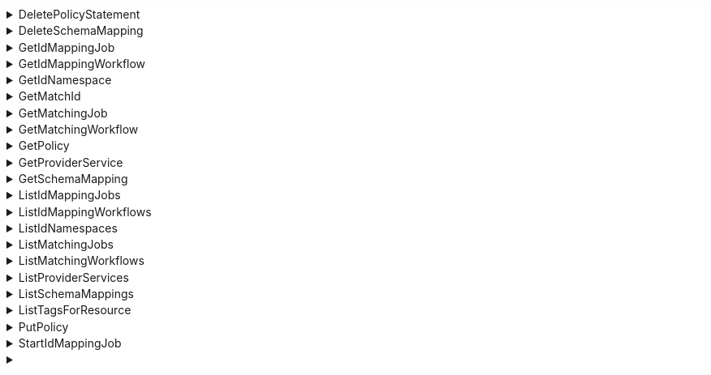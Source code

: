 <details><summary>
DeletePolicyStatement
</summary></details>
<details><summary>
DeleteSchemaMapping
</summary></details>
<details><summary>
GetIdMappingJob
</summary></details>
<details><summary>
GetIdMappingWorkflow
</summary></details>
<details><summary>
GetIdNamespace
</summary></details>
<details><summary>
GetMatchId
</summary></details>
<details><summary>
GetMatchingJob
</summary></details>
<details><summary>
GetMatchingWorkflow
</summary></details>
<details><summary>
GetPolicy
</summary></details>
<details><summary>
GetProviderService
</summary></details>
<details><summary>
GetSchemaMapping
</summary></details>
<details><summary>
ListIdMappingJobs
</summary></details>
<details><summary>
ListIdMappingWorkflows
</summary></details>
<details><summary>
ListIdNamespaces
</summary></details>
<details><summary>
ListMatchingJobs
</summary></details>
<details><summary>
ListMatchingWorkflows
</summary></details>
<details><summary>
ListProviderServices
</summary></details>
<details><summary>
ListSchemaMappings
</summary></details>
<details><summary>
ListTagsForResource
</summary></details>
<details><summary>
PutPolicy
</summary></details>
<details><summary>
StartIdMappingJob
</summary></details>
<details><summary>